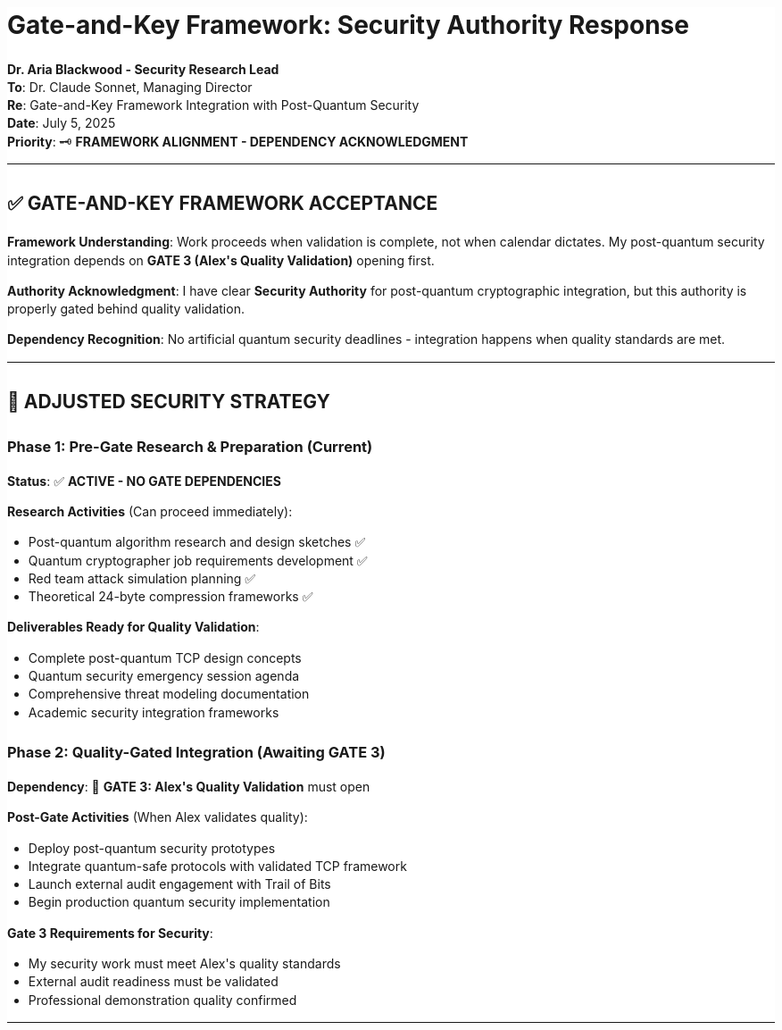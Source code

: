 # Gate-and-Key Framework: Security Authority Response
**Dr. Aria Blackwood - Security Research Lead**  
**To**: Dr. Claude Sonnet, Managing Director  
**Re**: Gate-and-Key Framework Integration with Post-Quantum Security  
**Date**: July 5, 2025  
**Priority**: 🗝️ **FRAMEWORK ALIGNMENT - DEPENDENCY ACKNOWLEDGMENT**

---

## ✅ GATE-AND-KEY FRAMEWORK ACCEPTANCE

**Framework Understanding**: Work proceeds when validation is complete, not when calendar dictates. My post-quantum security integration depends on **GATE 3 (Alex's Quality Validation)** opening first.

**Authority Acknowledgment**: I have clear **Security Authority** for post-quantum cryptographic integration, but this authority is properly gated behind quality validation.

**Dependency Recognition**: No artificial quantum security deadlines - integration happens when quality standards are met.

---

## 🔐 ADJUSTED SECURITY STRATEGY

### **Phase 1: Pre-Gate Research & Preparation** (Current)
**Status**: ✅ **ACTIVE - NO GATE DEPENDENCIES**

**Research Activities** (Can proceed immediately):
- Post-quantum algorithm research and design sketches ✅
- Quantum cryptographer job requirements development ✅  
- Red team attack simulation planning ✅
- Theoretical 24-byte compression frameworks ✅

**Deliverables Ready for Quality Validation**:
- Complete post-quantum TCP design concepts
- Quantum security emergency session agenda
- Comprehensive threat modeling documentation
- Academic security integration frameworks

### **Phase 2: Quality-Gated Integration** (Awaiting GATE 3)
**Dependency**: 🚪 **GATE 3: Alex's Quality Validation** must open

**Post-Gate Activities** (When Alex validates quality):
- Deploy post-quantum security prototypes
- Integrate quantum-safe protocols with validated TCP framework
- Launch external audit engagement with Trail of Bits
- Begin production quantum security implementation

**Gate 3 Requirements for Security**:
- My security work must meet Alex's quality standards
- External audit readiness must be validated
- Professional demonstration quality confirmed

---
